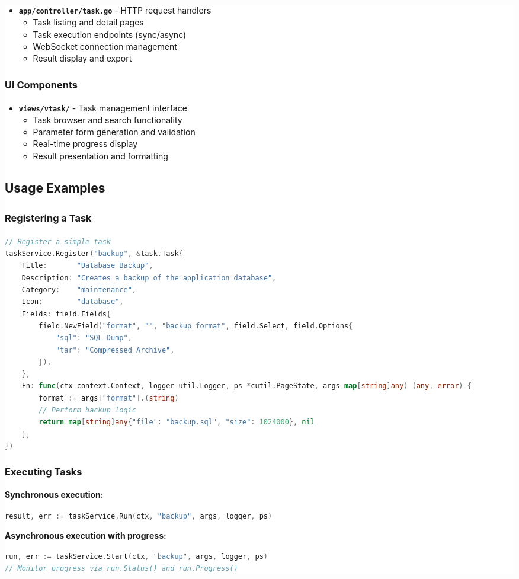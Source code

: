 - **`app/controller/task.go`** - HTTP request handlers
  - Task listing and detail pages
  - Task execution endpoints (sync/async)
  - WebSocket connection management
  - Result display and export

### UI Components

- **`views/vtask/`** - Task management interface
  - Task browser and search functionality
  - Parameter form generation and validation
  - Real-time progress display
  - Result presentation and formatting

## Usage Examples

### Registering a Task

```go
// Register a simple task
taskService.Register("backup", &task.Task{
    Title:       "Database Backup",
    Description: "Creates a backup of the application database",
    Category:    "maintenance",
    Icon:        "database",
    Fields: field.Fields{
        field.NewField("format", "", "backup format", field.Select, field.Options{
            "sql": "SQL Dump",
            "tar": "Compressed Archive",
        }),
    },
    Fn: func(ctx context.Context, logger util.Logger, ps *cutil.PageState, args map[string]any) (any, error) {
        format := args["format"].(string)
        // Perform backup logic
        return map[string]any{"file": "backup.sql", "size": 1024000}, nil
    },
})
```

### Executing Tasks

**Synchronous execution:**
```go
result, err := taskService.Run(ctx, "backup", args, logger, ps)
```

**Asynchronous execution with progress:**
```go
run, err := taskService.Start(ctx, "backup", args, logger, ps)
// Monitor progress via run.Status() and run.Progress()
```
